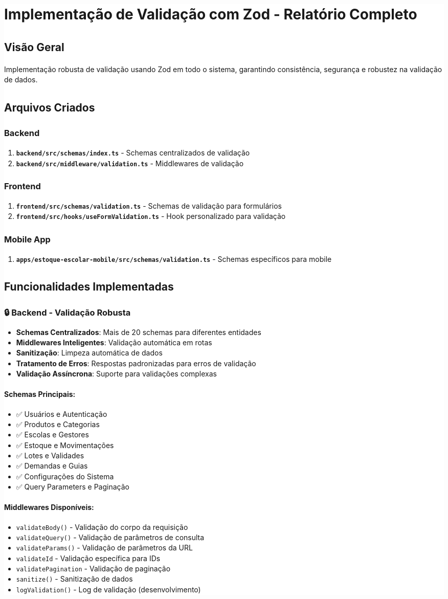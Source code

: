 # Implementação de Validação com Zod - Relatório Completo

## Visão Geral
Implementação robusta de validação usando Zod em todo o sistema, garantindo consistência, segurança e robustez na validação de dados.

## Arquivos Criados

### Backend
1. **`backend/src/schemas/index.ts`** - Schemas centralizados de validação
2. **`backend/src/middleware/validation.ts`** - Middlewares de validação

### Frontend
1. **`frontend/src/schemas/validation.ts`** - Schemas de validação para formulários
2. **`frontend/src/hooks/useFormValidation.ts`** - Hook personalizado para validação

### Mobile App
1. **`apps/estoque-escolar-mobile/src/schemas/validation.ts`** - Schemas específicos para mobile

## Funcionalidades Implementadas

### 🔒 Backend - Validação Robusta
- **Schemas Centralizados**: Mais de 20 schemas para diferentes entidades
- **Middlewares Inteligentes**: Validação automática em rotas
- **Sanitização**: Limpeza automática de dados
- **Tratamento de Erros**: Respostas padronizadas para erros de validação
- **Validação Assíncrona**: Suporte para validações complexas

#### Schemas Principais:
- ✅ Usuários e Autenticação
- ✅ Produtos e Categorias
- ✅ Escolas e Gestores
- ✅ Estoque e Movimentações
- ✅ Lotes e Validades
- ✅ Demandas e Guias
- ✅ Configurações do Sistema
- ✅ Query Parameters e Paginação

#### Middlewares Disponíveis:
- `validateBody()` - Validação do corpo da requisição
- `validateQuery()` - Validação de parâmetros de consulta
- `validateParams()` - Validação de parâmetros da URL
- `validateId` - Validação específica para IDs
- `validatePagination` - Validação de paginação
- `sanitize()` - Sanitização de dados
- `logValidation()` - Log de validação (desenvolvimento)

